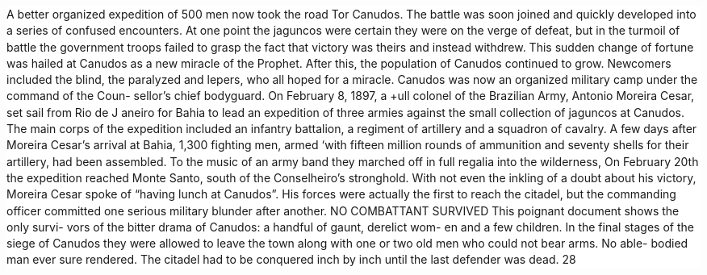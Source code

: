 A better organized expedition of 500 men now took the 
road Tor Canudos. The battle was soon joined and quickly 
developed into a series of confused encounters. At one 
point the jaguncos were certain they were on the verge of 
defeat, but in the turmoil of battle the government troops 
failed to grasp the fact that victory was theirs and instead 
withdrew. This sudden change of fortune was hailed at 
Canudos as a new miracle of the Prophet. 
After this, the population of Canudos continued to grow. 
Newcomers included the blind, the paralyzed and lepers, 
who all hoped for a miracle. Canudos was now an 
organized military camp under the command of the Coun- 
sellor’s chief bodyguard. 
On February 8, 1897, a +ull colonel of the Brazilian 
Army, Antonio Moreira Cesar, set sail from Rio de J aneiro 
for Bahia to lead an expedition of three armies against 
the small collection of jaguncos at Canudos. The main 
corps of the expedition included an infantry battalion, a 
regiment of artillery and a squadron of cavalry. A few 
days after Moreira Cesar’s arrival at Bahia, 1,300 fighting 
men, armed ‘with fifteen million rounds of ammunition 
and seventy shells for their artillery, had been assembled. 
To the music of an army band they marched off in full 
regalia into the wilderness, 
On February 20th the expedition reached Monte Santo, 
south of the Conselheiro’s stronghold. With not even the 
inkling of a doubt about his victory, Moreira Cesar spoke 
of “having lunch at Canudos”. His forces were actually 
the first to reach the citadel, but the commanding officer 
committed one serious military blunder after another. 
NO 
COMBATTANT 
SURVIVED 
This poignant document 
shows the only survi- 
vors of the bitter drama 
of Canudos: a handful 
of gaunt, derelict wom- 
en and a few children. 
In the final stages of 
the siege of Canudos 
they were allowed to 
leave the town along 
with one or two old 
men who could not 
bear arms. No able- 
bodied man ever sure 
rendered. The citadel 
had to be conquered 
inch by inch until the 
last defender was dead. 
28 
 